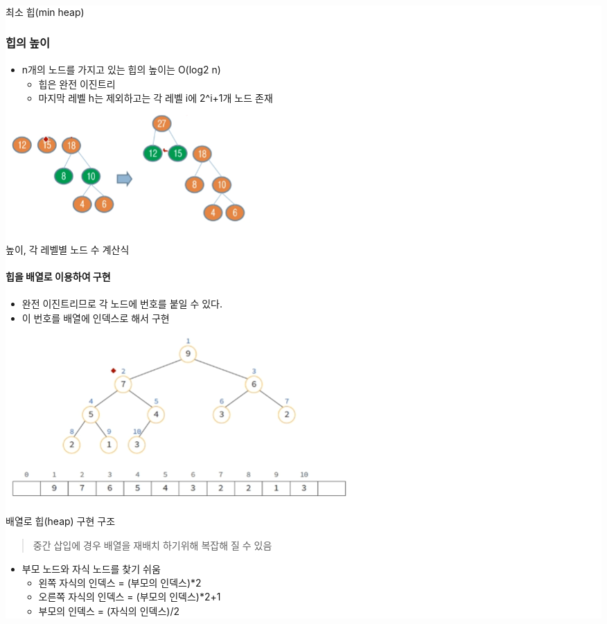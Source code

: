 최소 힙(min heap)

### 힙의 높이

-   n개의 노드를 가지고 있는 힙의 높이는 O(log2 n)
    -   힙은 완전 이진트리
    -   마지막 레벨 h는 제외하고는 각 레벨 i에 2^i+1개 노드 존재

![](assets/images/img-94.png)

높이, 각 레벨별 노드 수 계산식

#### 힙을 배열로 이용하여 구현

-   완전 이진트리므로 각 노드에 번호를 붙일 수 있다.
-   이 번호를 배열에 인덱스로 해서 구현

![](assets/images/img-98.png)

배열로 힙(heap) 구현 구조 

> 중간 삽입에 경우 배열을 재배치 하기위해 복잡해 질 수 있음

-   부모 노드와 자식 노드를 찾기 쉬움
    -   왼쪽 자식의 인덱스 = (부모의 인덱스)*2
    -   오른쪽 자식의 인덱스 = (부모의 인덱스)*2+1
    -   부모의 인덱스 = (자식의 인덱스)/2
